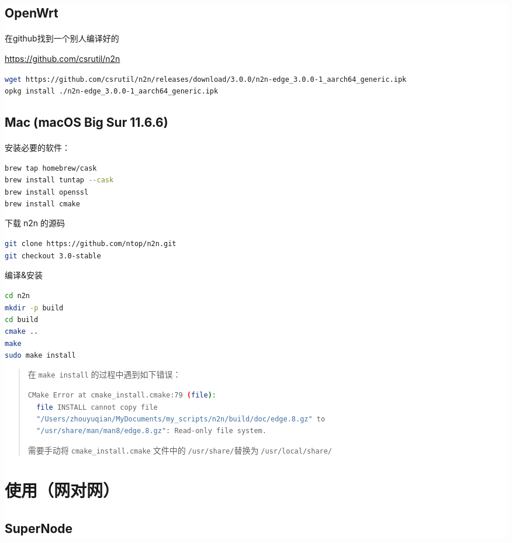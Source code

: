 ## OpenWrt

在github找到一个别人编译好的

https://github.com/csrutil/n2n

~~~bash
wget https://github.com/csrutil/n2n/releases/download/3.0.0/n2n-edge_3.0.0-1_aarch64_generic.ipk
opkg install ./n2n-edge_3.0.0-1_aarch64_generic.ipk
~~~

## Mac (macOS Big Sur 11.6.6)

安装必要的软件：

~~~bash
brew tap homebrew/cask
brew install tuntap --cask
brew install openssl
brew install cmake
~~~

下载 n2n 的源码

~~~bash
git clone https://github.com/ntop/n2n.git
git checkout 3.0-stable
~~~

编译&安装

~~~bash
cd n2n
mkdir -p build
cd build
cmake ..
make
sudo make install
~~~

> 在 `make install` 的过程中遇到如下错误：
>
> ~~~bash
> CMake Error at cmake_install.cmake:79 (file):
>   file INSTALL cannot copy file
>   "/Users/zhouyuqian/MyDocuments/my_scripts/n2n/build/doc/edge.8.gz" to
>   "/usr/share/man/man8/edge.8.gz": Read-only file system.
> ~~~
>
> 需要手动将 `cmake_install.cmake` 文件中的 `/usr/share/`替换为 `/usr/local/share/`

# 使用（网对网）

## SuperNode
